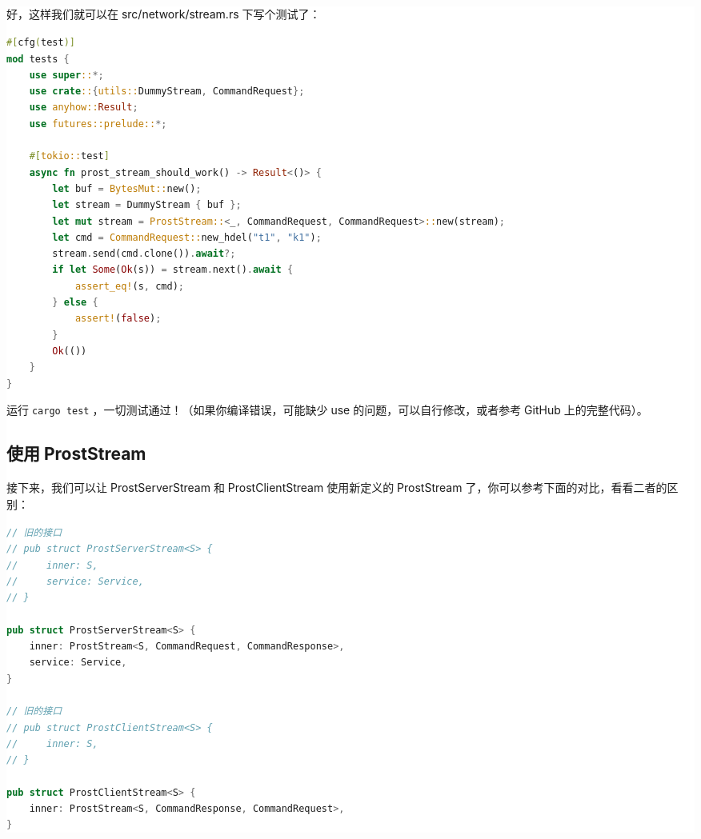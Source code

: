 好，这样我们就可以在 src/network/stream.rs 下写个测试了：

```rust
#[cfg(test)]
mod tests {
    use super::*;
    use crate::{utils::DummyStream, CommandRequest};
    use anyhow::Result;
    use futures::prelude::*;

    #[tokio::test]
    async fn prost_stream_should_work() -> Result<()> {
        let buf = BytesMut::new();
        let stream = DummyStream { buf };
        let mut stream = ProstStream::<_, CommandRequest, CommandRequest>::new(stream);
        let cmd = CommandRequest::new_hdel("t1", "k1");
        stream.send(cmd.clone()).await?;
        if let Some(Ok(s)) = stream.next().await {
            assert_eq!(s, cmd);
        } else {
            assert!(false);
        }
        Ok(())
    }
}
```

运行 `cargo test` ，一切测试通过！（如果你编译错误，可能缺少 use 的问题，可以自行修改，或者参考 GitHub 上的完整代码）。

## 使用 ProstStream

接下来，我们可以让 ProstServerStream 和 ProstClientStream 使用新定义的 ProstStream 了，你可以参考下面的对比，看看二者的区别：

```rust
// 旧的接口
// pub struct ProstServerStream<S> {
//     inner: S,
//     service: Service,
// }

pub struct ProstServerStream<S> {
    inner: ProstStream<S, CommandRequest, CommandResponse>,
    service: Service,
}

// 旧的接口
// pub struct ProstClientStream<S> {
//     inner: S,
// }

pub struct ProstClientStream<S> {
    inner: ProstStream<S, CommandResponse, CommandRequest>,
}
```

